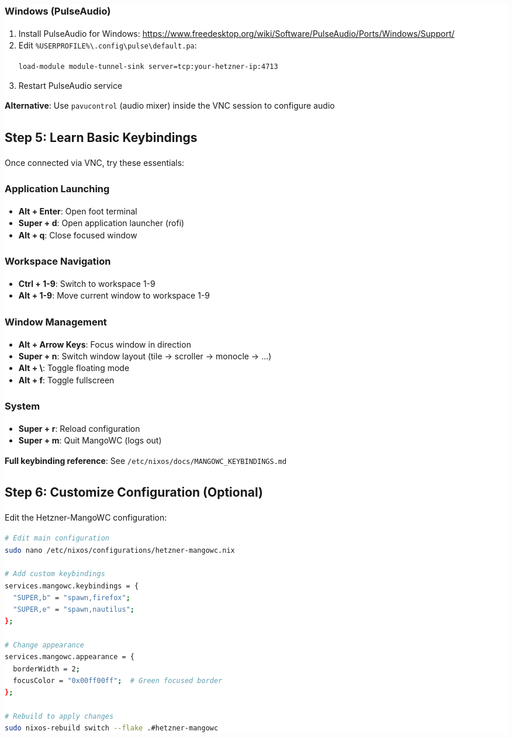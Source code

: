 ### Windows (PulseAudio)

1. Install PulseAudio for Windows: https://www.freedesktop.org/wiki/Software/PulseAudio/Ports/Windows/Support/
2. Edit `%USERPROFILE%\.config\pulse\default.pa`:
   ```
   load-module module-tunnel-sink server=tcp:your-hetzner-ip:4713
   ```
3. Restart PulseAudio service

**Alternative**: Use `pavucontrol` (audio mixer) inside the VNC session to configure audio

## Step 5: Learn Basic Keybindings

Once connected via VNC, try these essentials:

### Application Launching

- **Alt + Enter**: Open foot terminal
- **Super + d**: Open application launcher (rofi)
- **Alt + q**: Close focused window

### Workspace Navigation

- **Ctrl + 1-9**: Switch to workspace 1-9
- **Alt + 1-9**: Move current window to workspace 1-9

### Window Management

- **Alt + Arrow Keys**: Focus window in direction
- **Super + n**: Switch window layout (tile → scroller → monocle → ...)
- **Alt + \\**: Toggle floating mode
- **Alt + f**: Toggle fullscreen

### System

- **Super + r**: Reload configuration
- **Super + m**: Quit MangoWC (logs out)

**Full keybinding reference**: See `/etc/nixos/docs/MANGOWC_KEYBINDINGS.md`

## Step 6: Customize Configuration (Optional)

Edit the Hetzner-MangoWC configuration:

```bash
# Edit main configuration
sudo nano /etc/nixos/configurations/hetzner-mangowc.nix

# Add custom keybindings
services.mangowc.keybindings = {
  "SUPER,b" = "spawn,firefox";
  "SUPER,e" = "spawn,nautilus";
};

# Change appearance
services.mangowc.appearance = {
  borderWidth = 2;
  focusColor = "0x00ff00ff";  # Green focused border
};

# Rebuild to apply changes
sudo nixos-rebuild switch --flake .#hetzner-mangowc
```
